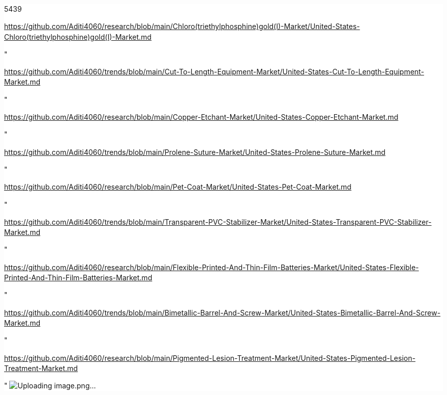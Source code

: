 5439</p><p><a href="https://github.com/Aditi4060/research/blob/main/Chloro(triethylphosphine)gold(I)-Market/United-States-Chloro(triethylphosphine)gold(I)-Market.md">https://github.com/Aditi4060/research/blob/main/Chloro(triethylphosphine)gold(I)-Market/United-States-Chloro(triethylphosphine)gold(I)-Market.md</a></p>"<p><a href="https://github.com/Aditi4060/trends/blob/main/Cut-To-Length-Equipment-Market/United-States-Cut-To-Length-Equipment-Market.md">https://github.com/Aditi4060/trends/blob/main/Cut-To-Length-Equipment-Market/United-States-Cut-To-Length-Equipment-Market.md</a></p>"<p><a href="https://github.com/Aditi4060/research/blob/main/Copper-Etchant-Market/United-States-Copper-Etchant-Market.md">https://github.com/Aditi4060/research/blob/main/Copper-Etchant-Market/United-States-Copper-Etchant-Market.md</a></p>"<p><a href="https://github.com/Aditi4060/trends/blob/main/Prolene-Suture-Market/United-States-Prolene-Suture-Market.md">https://github.com/Aditi4060/trends/blob/main/Prolene-Suture-Market/United-States-Prolene-Suture-Market.md</a></p>"<p><a href="https://github.com/Aditi4060/research/blob/main/Pet-Coat-Market/United-States-Pet-Coat-Market.md">https://github.com/Aditi4060/research/blob/main/Pet-Coat-Market/United-States-Pet-Coat-Market.md</a></p>"<p><a href="https://github.com/Aditi4060/trends/blob/main/Transparent-PVC-Stabilizer-Market/United-States-Transparent-PVC-Stabilizer-Market.md">https://github.com/Aditi4060/trends/blob/main/Transparent-PVC-Stabilizer-Market/United-States-Transparent-PVC-Stabilizer-Market.md</a></p>"<p><a href="https://github.com/Aditi4060/research/blob/main/Flexible-Printed-And-Thin-Film-Batteries-Market/United-States-Flexible-Printed-And-Thin-Film-Batteries-Market.md">https://github.com/Aditi4060/research/blob/main/Flexible-Printed-And-Thin-Film-Batteries-Market/United-States-Flexible-Printed-And-Thin-Film-Batteries-Market.md</a></p>"<p><a href="https://github.com/Aditi4060/trends/blob/main/Bimetallic-Barrel-And-Screw-Market/United-States-Bimetallic-Barrel-And-Screw-Market.md">https://github.com/Aditi4060/trends/blob/main/Bimetallic-Barrel-And-Screw-Market/United-States-Bimetallic-Barrel-And-Screw-Market.md</a></p>"<p><a href="https://github.com/Aditi4060/research/blob/main/Pigmented-Lesion-Treatment-Market/United-States-Pigmented-Lesion-Treatment-Market.md">https://github.com/Aditi4060/research/blob/main/Pigmented-Lesion-Treatment-Market/United-States-Pigmented-Lesion-Treatment-Market.md</a></p>"
![Uploading image.png…]()
